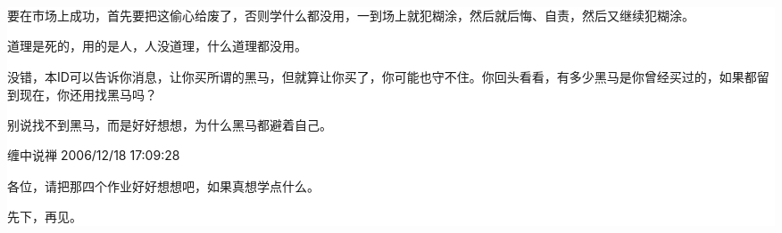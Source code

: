 要在市场上成功，首先要把这偷心给废了，否则学什么都没用，一到场上就犯糊涂，然后就后悔、自责，然后又继续犯糊涂。

道理是死的，用的是人，人没道理，什么道理都没用。

没错，本ID可以告诉你消息，让你买所谓的黑马，但就算让你买了，你可能也守不住。你回头看看，有多少黑马是你曾经买过的，如果都留到现在，你还用找黑马吗？

别说找不到黑马，而是好好想想，为什么黑马都避着自己。
</div>

<div class='blog-comment'>
<span class='blog-comment-chan'>缠中说禅</span> 2006/12/18 17:09:28<br/>

各位，请把那四个作业好好想想吧，如果真想学点什么。

先下，再见。
</div>